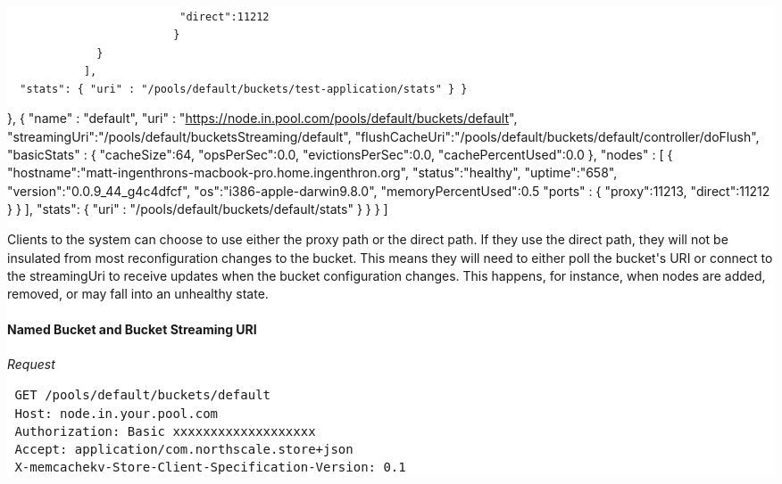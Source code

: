                                "direct":11212
                              }
                  }
                ],
      "stats": { "uri" : "/pools/default/buckets/test-application/stats" } }
   },
   {
     "name" : "default",
     "uri" : "https://node.in.pool.com/pools/default/buckets/default",
     "streamingUri":"/pools/default/bucketsStreaming/default",
     "flushCacheUri":"/pools/default/buckets/default/controller/doFlush",
     "basicStats" : { "cacheSize":64,
                      "opsPerSec":0.0,
                      "evictionsPerSec":0.0,
                      "cachePercentUsed":0.0
                     },
     "nodes" : [
                 {
                   "hostname":"matt-ingenthrons-macbook-pro.home.ingenthron.org",
                   "status":"healthy",
                   "uptime":"658",
                   "version":"0.0.9_44_g4c4dfcf",
                   "os":"i386-apple-darwin9.8.0",
                   "memoryPercentUsed":0.5
                   "ports" : {
                               "proxy":11213,
                               "direct":11212
                              }
                  }
                ],
      "stats": { "uri" : "/pools/default/buckets/default/stats" } }
   }
 ]
 </pre>
 
Clients to the system can choose to use either the proxy path or the direct 
path.  If they use the direct path, they will not be insulated from most 
reconfiguration changes to the bucket.  This means they will need to 
either poll the bucket's URI or connect to the streamingUri to receive 
updates when the bucket configuration changes.  This happens, for instance, 
when nodes are added, removed, or may fall into an unhealthy state.

#### Named Bucket and Bucket Streaming URI

*Request*

<pre class="restcalls">
 GET /pools/default/buckets/default
 Host: node.in.your.pool.com
 Authorization: Basic xxxxxxxxxxxxxxxxxxx
 Accept: application/com.northscale.store+json
 X-memcachekv-Store-Client-Specification-Version: 0.1
</pre>
